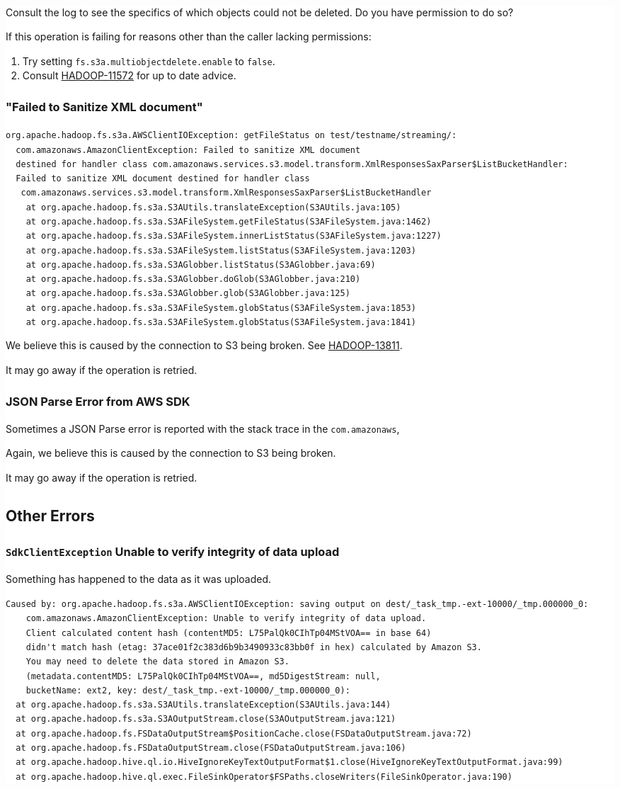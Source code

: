 Consult the log to see the specifics of which objects could not be deleted.
Do you have permission to do so?

If this operation is failing for reasons other than the caller lacking
permissions:

1. Try setting `fs.s3a.multiobjectdelete.enable` to `false`.
1. Consult [HADOOP-11572](https://issues.apache.org/jira/browse/HADOOP-11572)
for up to date advice.

### "Failed to Sanitize XML document"

```
org.apache.hadoop.fs.s3a.AWSClientIOException: getFileStatus on test/testname/streaming/:
  com.amazonaws.AmazonClientException: Failed to sanitize XML document
  destined for handler class com.amazonaws.services.s3.model.transform.XmlResponsesSaxParser$ListBucketHandler:
  Failed to sanitize XML document destined for handler class
   com.amazonaws.services.s3.model.transform.XmlResponsesSaxParser$ListBucketHandler
    at org.apache.hadoop.fs.s3a.S3AUtils.translateException(S3AUtils.java:105)
    at org.apache.hadoop.fs.s3a.S3AFileSystem.getFileStatus(S3AFileSystem.java:1462)
    at org.apache.hadoop.fs.s3a.S3AFileSystem.innerListStatus(S3AFileSystem.java:1227)
    at org.apache.hadoop.fs.s3a.S3AFileSystem.listStatus(S3AFileSystem.java:1203)
    at org.apache.hadoop.fs.s3a.S3AGlobber.listStatus(S3AGlobber.java:69)
    at org.apache.hadoop.fs.s3a.S3AGlobber.doGlob(S3AGlobber.java:210)
    at org.apache.hadoop.fs.s3a.S3AGlobber.glob(S3AGlobber.java:125)
    at org.apache.hadoop.fs.s3a.S3AFileSystem.globStatus(S3AFileSystem.java:1853)
    at org.apache.hadoop.fs.s3a.S3AFileSystem.globStatus(S3AFileSystem.java:1841)
```

We believe this is caused by the connection to S3 being broken.
See [HADOOP-13811](https://issues.apache.org/jira/browse/HADOOP-13811).

It may go away if the operation is retried.

### JSON Parse Error from AWS SDK

Sometimes a JSON Parse error is reported with the stack trace in the `com.amazonaws`,

Again, we believe this is caused by the connection to S3 being broken.

It may go away if the operation is retried.


## <a name="other"></a> Other Errors

### <a name="integrity"></a> `SdkClientException` Unable to verify integrity of data upload

Something has happened to the data as it was uploaded.

```
Caused by: org.apache.hadoop.fs.s3a.AWSClientIOException: saving output on dest/_task_tmp.-ext-10000/_tmp.000000_0:
    com.amazonaws.AmazonClientException: Unable to verify integrity of data upload.
    Client calculated content hash (contentMD5: L75PalQk0CIhTp04MStVOA== in base 64)
    didn't match hash (etag: 37ace01f2c383d6b9b3490933c83bb0f in hex) calculated by Amazon S3.
    You may need to delete the data stored in Amazon S3.
    (metadata.contentMD5: L75PalQk0CIhTp04MStVOA==, md5DigestStream: null,
    bucketName: ext2, key: dest/_task_tmp.-ext-10000/_tmp.000000_0):
  at org.apache.hadoop.fs.s3a.S3AUtils.translateException(S3AUtils.java:144)
  at org.apache.hadoop.fs.s3a.S3AOutputStream.close(S3AOutputStream.java:121)
  at org.apache.hadoop.fs.FSDataOutputStream$PositionCache.close(FSDataOutputStream.java:72)
  at org.apache.hadoop.fs.FSDataOutputStream.close(FSDataOutputStream.java:106)
  at org.apache.hadoop.hive.ql.io.HiveIgnoreKeyTextOutputFormat$1.close(HiveIgnoreKeyTextOutputFormat.java:99)
  at org.apache.hadoop.hive.ql.exec.FileSinkOperator$FSPaths.closeWriters(FileSinkOperator.java:190)
```